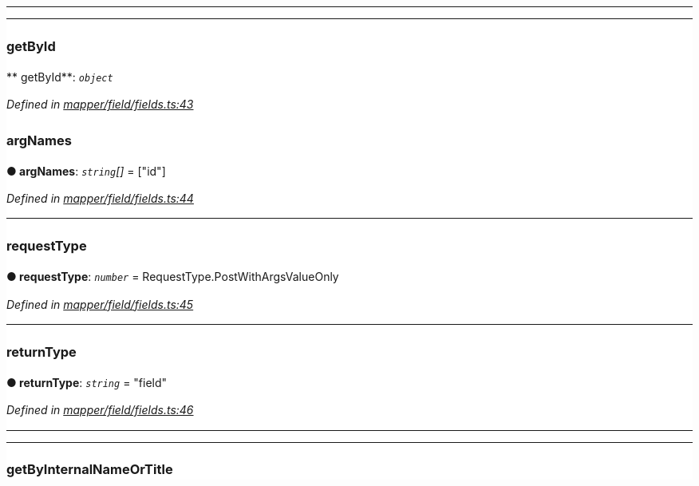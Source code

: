 ___

___
<a id="fields.getbyid"></a>

###  getById

** getById**:  *`object`* 

*Defined in [mapper/field/fields.ts:43](https://github.com/gunjandatta/sprest/blob/3de79f1/src/mapper/field/fields.ts#L43)*




<a id="fields.getbyid.argnames-3"></a>

###  argNames

**●  argNames**:  *`string`[]*  =  ["id"]

*Defined in [mapper/field/fields.ts:44](https://github.com/gunjandatta/sprest/blob/3de79f1/src/mapper/field/fields.ts#L44)*





___
<a id="fields.getbyid.requesttype-4"></a>

###  requestType

**●  requestType**:  *`number`*  =  RequestType.PostWithArgsValueOnly

*Defined in [mapper/field/fields.ts:45](https://github.com/gunjandatta/sprest/blob/3de79f1/src/mapper/field/fields.ts#L45)*





___
<a id="fields.getbyid.returntype"></a>

###  returnType

**●  returnType**:  *`string`*  = "field"

*Defined in [mapper/field/fields.ts:46](https://github.com/gunjandatta/sprest/blob/3de79f1/src/mapper/field/fields.ts#L46)*





___

___
<a id="fields.getbyinternalnameortitle"></a>

###  getByInternalNameOrTitle
